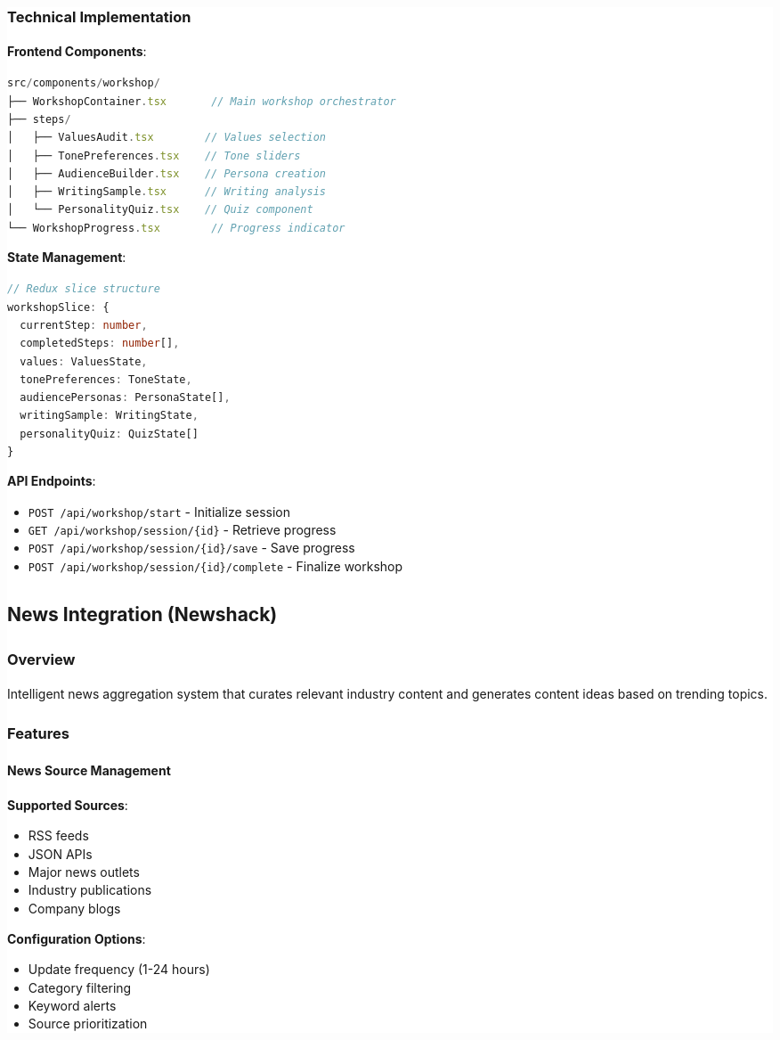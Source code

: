 ### Technical Implementation

**Frontend Components**:
```typescript
src/components/workshop/
├── WorkshopContainer.tsx       // Main workshop orchestrator
├── steps/
│   ├── ValuesAudit.tsx        // Values selection
│   ├── TonePreferences.tsx    // Tone sliders
│   ├── AudienceBuilder.tsx    // Persona creation
│   ├── WritingSample.tsx      // Writing analysis
│   └── PersonalityQuiz.tsx    // Quiz component
└── WorkshopProgress.tsx        // Progress indicator
```

**State Management**:
```typescript
// Redux slice structure
workshopSlice: {
  currentStep: number,
  completedSteps: number[],
  values: ValuesState,
  tonePreferences: ToneState,
  audiencePersonas: PersonaState[],
  writingSample: WritingState,
  personalityQuiz: QuizState[]
}
```

**API Endpoints**:
- `POST /api/workshop/start` - Initialize session
- `GET /api/workshop/session/{id}` - Retrieve progress
- `POST /api/workshop/session/{id}/save` - Save progress
- `POST /api/workshop/session/{id}/complete` - Finalize workshop

## News Integration (Newshack)

### Overview
Intelligent news aggregation system that curates relevant industry content and generates content ideas based on trending topics.

### Features

#### News Source Management
**Supported Sources**:
- RSS feeds
- JSON APIs
- Major news outlets
- Industry publications
- Company blogs

**Configuration Options**:
- Update frequency (1-24 hours)
- Category filtering
- Keyword alerts
- Source prioritization
